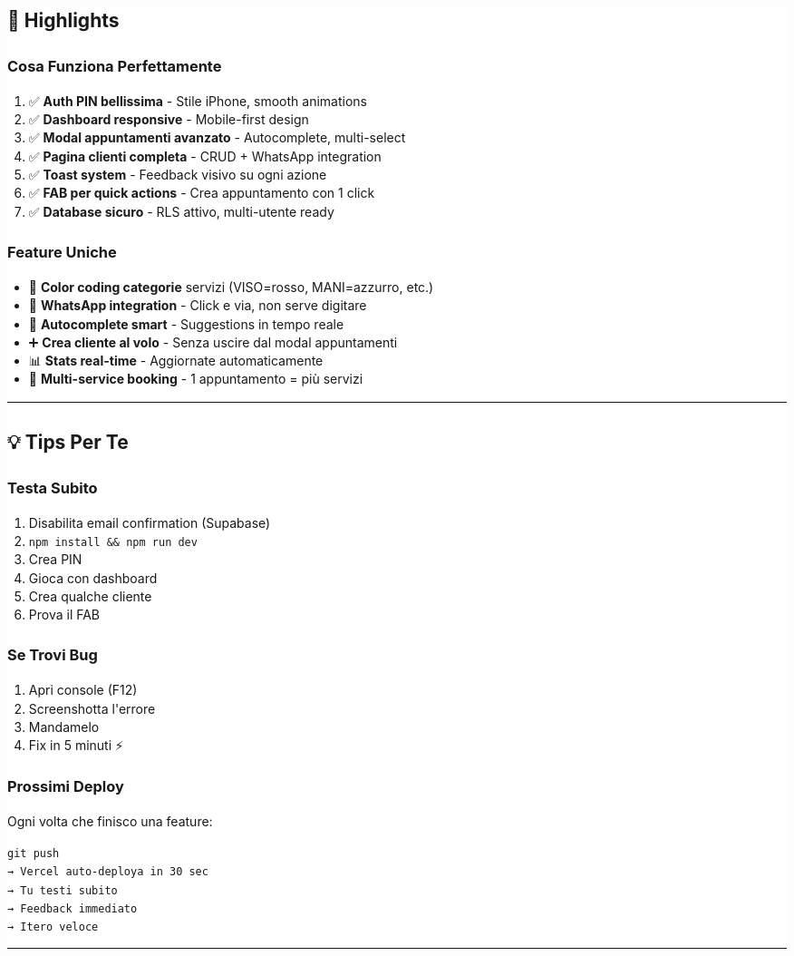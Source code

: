 ## 🎉 Highlights

### Cosa Funziona Perfettamente

1. ✅ **Auth PIN bellissima** - Stile iPhone, smooth animations
2. ✅ **Dashboard responsive** - Mobile-first design
3. ✅ **Modal appuntamenti avanzato** - Autocomplete, multi-select
4. ✅ **Pagina clienti completa** - CRUD + WhatsApp integration
5. ✅ **Toast system** - Feedback visivo su ogni azione
6. ✅ **FAB per quick actions** - Crea appuntamento con 1 click
7. ✅ **Database sicuro** - RLS attivo, multi-utente ready

### Feature Uniche

- 🎨 **Color coding categorie** servizi (VISO=rosso, MANI=azzurro, etc.)
- 📱 **WhatsApp integration** - Click e via, non serve digitare
- 🔄 **Autocomplete smart** - Suggestions in tempo reale
- ➕ **Crea cliente al volo** - Senza uscire dal modal appuntamenti
- 📊 **Stats real-time** - Aggiornate automaticamente
- 🎯 **Multi-service booking** - 1 appuntamento = più servizi

---

## 💡 Tips Per Te

### Testa Subito
1. Disabilita email confirmation (Supabase)
2. `npm install && npm run dev`
3. Crea PIN
4. Gioca con dashboard
5. Crea qualche cliente
6. Prova il FAB

### Se Trovi Bug
1. Apri console (F12)
2. Screenshotta l'errore
3. Mandamelo
4. Fix in 5 minuti ⚡

### Prossimi Deploy
Ogni volta che finisco una feature:
```
git push
→ Vercel auto-deploya in 30 sec
→ Tu testi subito
→ Feedback immediato
→ Itero veloce
```

---
